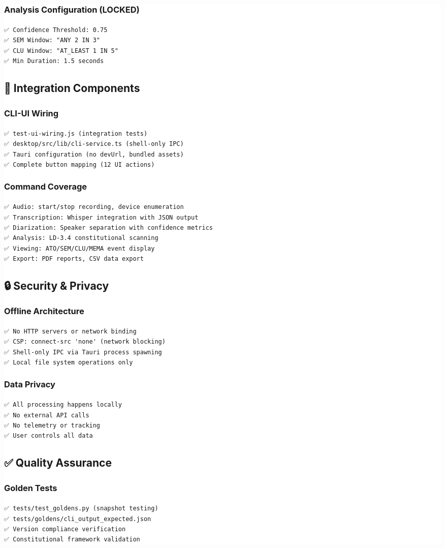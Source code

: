 ### Analysis Configuration (LOCKED)
```
✅ Confidence Threshold: 0.75
✅ SEM Window: "ANY 2 IN 3"
✅ CLU Window: "AT_LEAST 1 IN 5"
✅ Min Duration: 1.5 seconds
```

## 🔧 Integration Components

### CLI-UI Wiring
```
✅ test-ui-wiring.js (integration tests)
✅ desktop/src/lib/cli-service.ts (shell-only IPC)
✅ Tauri configuration (no devUrl, bundled assets)
✅ Complete button mapping (12 UI actions)
```

### Command Coverage
```
✅ Audio: start/stop recording, device enumeration
✅ Transcription: Whisper integration with JSON output
✅ Diarization: Speaker separation with confidence metrics
✅ Analysis: LD-3.4 constitutional scanning
✅ Viewing: ATO/SEM/CLU/MEMA event display
✅ Export: PDF reports, CSV data export
```

## 🔒 Security & Privacy

### Offline Architecture
```
✅ No HTTP servers or network binding
✅ CSP: connect-src 'none' (network blocking)
✅ Shell-only IPC via Tauri process spawning
✅ Local file system operations only
```

### Data Privacy
```
✅ All processing happens locally
✅ No external API calls
✅ No telemetry or tracking
✅ User controls all data
```

## ✅ Quality Assurance

### Golden Tests
```
✅ tests/test_goldens.py (snapshot testing)
✅ tests/goldens/cli_output_expected.json
✅ Version compliance verification
✅ Constitutional framework validation
```
